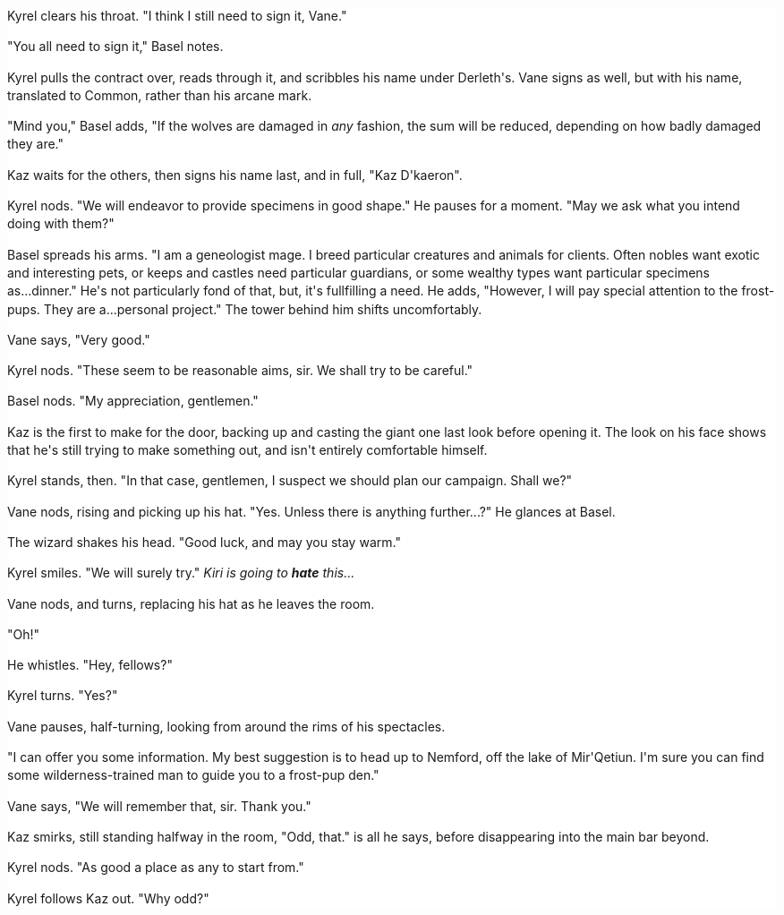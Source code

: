 Kyrel clears his throat. "I think I still need to sign it, Vane."

"You all need to sign it," Basel notes.

Kyrel pulls the contract over, reads through it, and scribbles his name under Derleth's. Vane signs as well, but with his name, translated to Common, rather than his arcane mark.

"Mind you," Basel adds, "If the wolves are damaged in _any_ fashion, the sum will be reduced, depending on how badly damaged they are."

Kaz waits for the others, then signs his name last, and in full, "Kaz D'kaeron".

Kyrel nods. "We will endeavor to provide specimens in good shape." He pauses for a moment. "May we ask what you intend doing with them?"

Basel spreads his arms. "I am a geneologist mage. I breed particular creatures and animals for clients. Often nobles want exotic and interesting pets, or keeps and castles need particular guardians, or some wealthy types want particular specimens as...dinner." He's not particularly fond of that, but, it's fullfilling a need. He adds, "However, I will pay special attention to the frost-pups. They are a...personal project." The tower behind him shifts uncomfortably.

Vane says, "Very good."

Kyrel nods. "These seem to be reasonable aims, sir. We shall try to be careful."

Basel nods. "My appreciation, gentlemen."

Kaz is the first to make for the door, backing up and casting the giant one last look before opening it. The look on his face shows that he's still trying to make something out, and isn't entirely comfortable himself.

Kyrel stands, then. "In that case, gentlemen, I suspect we should plan our campaign. Shall we?"

Vane nods, rising and picking up his hat. "Yes. Unless there is anything further...?" He glances at Basel.

The wizard shakes his head. "Good luck, and may you stay warm."

Kyrel smiles. "We will surely try." _Kiri is going to **hate** this..._

Vane nods, and turns, replacing his hat as he leaves the room.

"Oh!"

He whistles. "Hey, fellows?"

Kyrel turns. "Yes?"

Vane pauses, half-turning, looking from around the rims of his spectacles.

"I can offer you some information. My best suggestion is to head up to Nemford, off the lake of Mir'Qetiun. I'm sure you can find some wilderness-trained man to guide you to a frost-pup den."

Vane says, "We will remember that, sir. Thank you."

Kaz smirks, still standing halfway in the room, "Odd, that." is all he says, before disappearing into the main bar beyond.

Kyrel nods. "As good a place as any to start from."

Kyrel follows Kaz out. "Why odd?"
